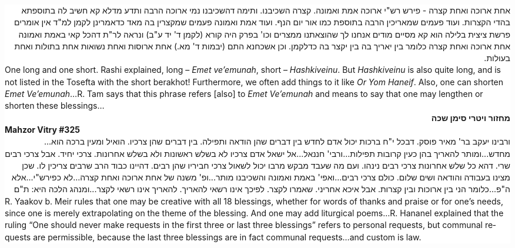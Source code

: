 
<tr>
<td style="vertical-align:top;" width="46%">
<div style="text-align: right;" class="liturgy" lang="he">
אחת ארוכה ואחת קצרה - פירש רש"י ארוכה אמת ואמונה. קצרה השכיבנו. ותימה דהשכיבנו נמי ארוכה הרבה ותדע מדלא קא חשיב לה בתוספתא בהדי הקצרות. ועוד פעמים שמאריכין הרבה בתוספת כמו אור יום הנף. ועוד אמת ואמונה פעמים שמקצרין בה מאד כדאמרינן לקמן למ"ד אין אומרים פרשת ציצית בלילה הוא קא מסיים מודים אנחנו לך שהוצאתנו ממצרים וכו' בפרק היה קורא (לקמן ד' יד ע"ב) ונראה לר"ת דהכל קאי באמת ואמונה אחת ארוכה ואחת קצרה כלומר בין יאריך בה בין יקצר בה כדלקמן. וכן אשכחנא התם (יבמות ד' מא.) אחת ארוסות ואחת נשואות אחת בתולות ואחת בעולות.‏
</span></div>

</td>
 
<td style="vertical-align:top;" width="53%"><div class="english" lang="en">
One long and one short.  Rashi explained, long – <em>Emet ve’emunah</em>, short – <em>Hashkiveinu</em>.  But <em>Hashkiveinu</em> is also quite long, and is not listed in the Tosefta with the short berakhot!  Furthermore, we often add things to it like <em>Or Yom Haneif</em>.  Also, one can shorten <em>Emet Ve’emunah</em>…R. Tam says that this phrase refers [also] to <em>Emet Ve’emunah</em> and means to say that one may lengthen or shorten these blessings…
</div></td></tr>


<tr>
<td style="vertical-align:top;" width="46%">
<div style="text-align: right;" class="liturgy" lang="he">
<strong>מחזור ויטרי סימן שכה</strong>
</span></div>
</td>
 
<td style="vertical-align:top;" width="53%"><div class="english" lang="en">
<strong>Mahzor Vitry #325</strong>

</div></td></tr>


<tr>
<td style="vertical-align:top;" width="46%">
<div style="text-align: right;" class="liturgy" lang="he">
...ורבינו יעקב בר' מאיר פוסק. דבכל י"ח ברכות יכול אדם לחדש בין דברים שהן הודאה ותפילה. בין דברים שהן צרכיו. הואיל ומעין ברכה הוא מחדש...ומותר להאריך בהן כעין קרובות תפילות...ורבי' חננאל...אל ישאל אדם צרכיו לא בשלש ראשונות ולא בשלש אחרונות. צרכי יחיד. אבל צרכי רבים שרי. דהא כל שלש אחרונות צרכי רבים נינהו. ועם מה שעבד מבקש מרבו יכול לשאול צרכי חביריו שהן רבים. דהיינו כבוד הרב שרבים צריכין לו. שכן מצינו בעבודה והודאה ושים שלום. כולם צרכי רבים...ואפי' באמת ואמונה והשכיבנו מותר...ופ' משנה של אחת ארוכה ואחת קצרה...לא כפירש"י...אלא ה"פ...כלומר הני בין ארוכות ובין קצרות. אבל איכא אחריני. שאמרו לקצר. לפיכך אינו רשאי להאריך. להאריך אינו רשאי לקצר...ומנהג הלכה היא: ת"ם׃‏
</span></div>
</td>
 
<td style="vertical-align:top;" width="53%"><div class="english" lang="en">
R. Yaakov b. Meir rules that one may be creative with all 18 blessings, whether for words of thanks and praise or for one’s needs, since one is merely extrapolating on the theme of the blessing.  And one may add liturgical poems…R. Hananel explained that the ruling “One should never make requests in the first three or last three blessings” refers to personal requests, but communal requests are permissible, because the last three blessings are in fact communal requests…and custom is law.
</div></td></tr>

